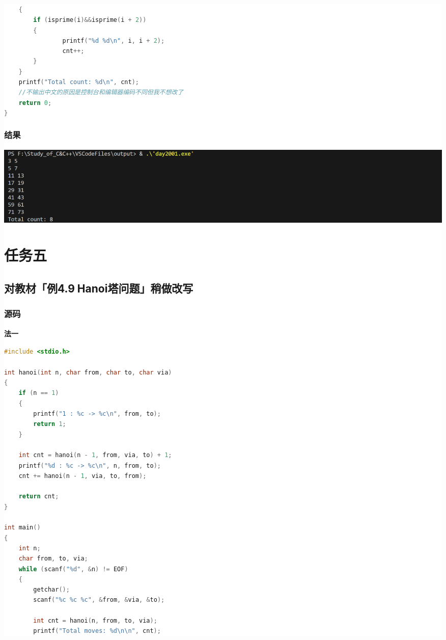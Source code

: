 ```c
    {
        if (isprime(i)&&isprime(i + 2))
        {
                printf("%d %d\n", i, i + 2);
                cnt++;
        }
    }
    printf("Total count: %d\n", cnt);
    //不输出中文的原因是控制台和编辑器编码不同但我不想改了
    return 0;
}
```

### 结果

![](/img/blog/2024/10/23/01/04.png)

# 任务五

## 对教材「例4.9 Hanoi塔问题」稍做改写

### 源码

__法一__

```c
#include <stdio.h>

int hanoi(int n, char from, char to, char via)
{
    if (n == 1)
    {
        printf("1 : %c -> %c\n", from, to);
        return 1;
    }

    int cnt = hanoi(n - 1, from, via, to) + 1;
    printf("%d : %c -> %c\n", n, from, to);
    cnt += hanoi(n - 1, via, to, from);

    return cnt;
}

int main()
{
    int n;
    char from, to, via;
    while (scanf("%d", &n) != EOF)
    {
        getchar();
        scanf("%c %c %c", &from, &via, &to);

        int cnt = hanoi(n, from, to, via);
        printf("Total moves: %d\n\n", cnt);
```